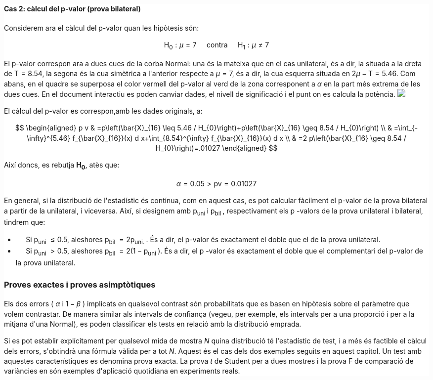 #### Cas 2: càlcul del p-valor (prova bilateral)

Considerem ara el càlcul del p-valor quan les hipòtesis són:

$$
\mathrm{H}_{0}: \mu=7 \quad \text { contra } \quad \mathrm{H}_{1}: \mu \neq 7
$$

El p-valor correspon ara a dues cues de la corba Normal: una és la mateixa que en el cas unilateral, és a dir, la situada a la dreta de $\mathrm{T}=8.54$, la segona és la cua simètrica a l'anterior respecte a $\mu=7$, és a dir, la cua esquerra situada en $2 \mu-\mathrm{T}=5.46$. Com abans, en el quadre se superposa el color vermell del p-valor al verd de la zona corresponent a $\alpha$ en la part més extrema de les dues cues. En el document interactiu es poden canviar dades, el nivell de significació i el punt on es calcula la potència.
![](https://cdn.mathpix.com/cropped/2024_12_15_dc401fd40c75e9888fdeg-36.jpg?height=981&width=975&top_left_y=689&top_left_x=543)

El càlcul del p-valor es correspon,amb les dades originals, a:

$$
\begin{aligned}
p v & =p\left(\bar{X}_{16} \leq 5.46 / H_{0}\right)+p\left(\bar{X}_{16} \geq 8.54 / H_{0}\right) \\
& =\int_{-\infty}^{5.46} f_{\bar{X}_{16}}(x) d x+\int_{8.54}^{\infty} f_{\bar{X}_{16}}(x) d x \\
& =2 p\left(\bar{X}_{16} \geq 8.54 / H_{0}\right)=.01027
\end{aligned}
$$

Així doncs, es rebutja $\mathbf{H}_{\mathbf{0}}$, atès que:

$$
\alpha=0.05>\mathrm{pv}=0.01027
$$

En general, si la distribució de l'estadístic és contínua, com en aquest cas, es pot calcular fàcilment el p-valor de la prova bilateral a partir de la unilateral, i viceversa. Així, si designem amb $\mathrm{p}_{\text {uni }}$ i $\mathrm{p}_{\text {bil }}$, respectivament els p -valors de la prova unilateral i bilateral, tindrem que:

- $\quad$ Si $\mathrm{p}_{\text {uni }} \leq 0.5$, aleshores $\mathrm{p}_{\text {bil }}=2 \mathrm{p}_{\text {uni. }}$. És a dir, el p-valor és exactament el doble que el de la prova unilateral.
- $\quad$ Si $\mathrm{p}_{\text {uni }}>0.5$, aleshores $\mathrm{p}_{\text {bil }}=2\left(1-\mathrm{p}_{\text {uni }}\right)$. És a dir, el p -valor és exactament el doble que el complementari del p-valor de la prova unilateral.


### Proves exactes i proves asimptòtiques

Els dos errors ( $\alpha$ i $1-\beta$ ) implicats en qualsevol contrast són probabilitats que es basen en hipòtesis sobre el paràmetre que volem contrastar. De manera similar als intervals de confiança (vegeu, per exemple, els intervals per a una proporció i per a la mitjana d'una Normal), es poden classificar els tests en relació amb la distribució emprada.

Si es pot establir explícitament per qualsevol mida de mostra $N$ quina distribució té l'estadístic de test, i a més és factible el càlcul dels errors, s'obtindrà una fórmula vàlida per a tot $N$. Aquest és el cas dels dos exemples seguits en aquest capítol. Un test amb aquestes característiques es denomina prova exacta. La prova $t$ de Student per a dues mostres i la prova F de comparació de variàncies en són exemples d'aplicació quotidiana en experiments reals.
